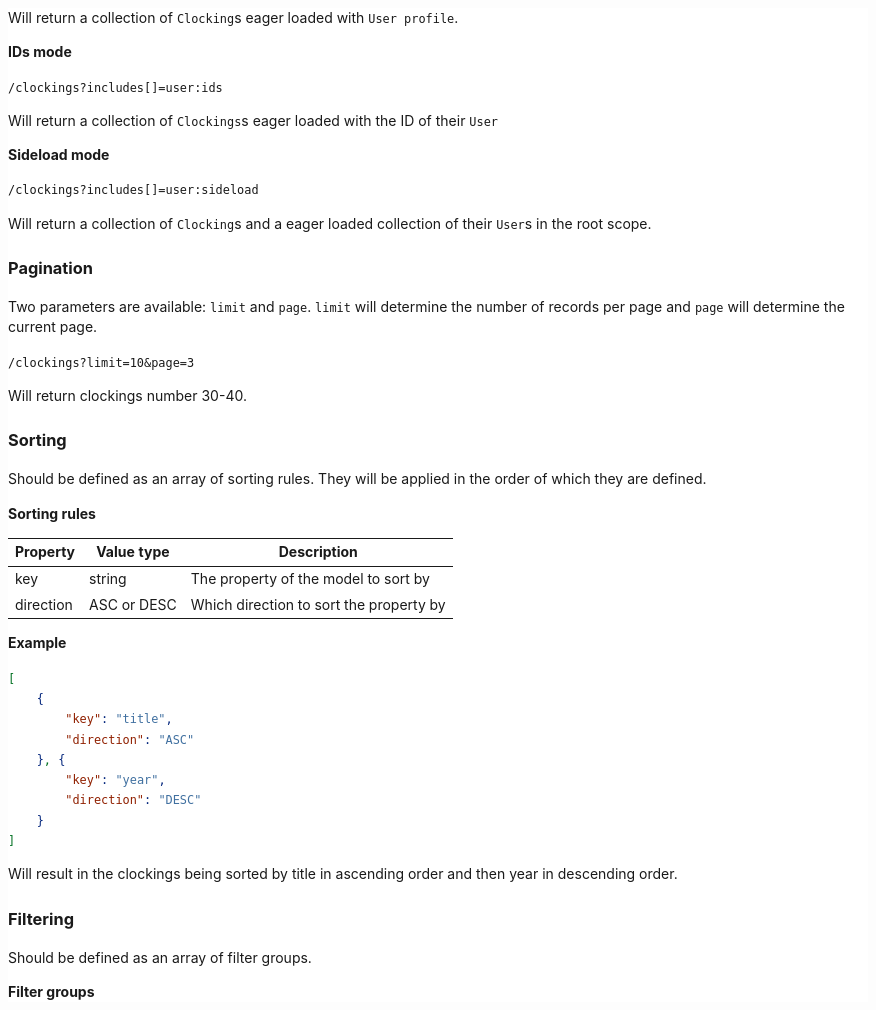 Will return a collection of `Clocking`s eager loaded with `User profile`.

**IDs mode**

`/clockings?includes[]=user:ids`

Will return a collection of `Clockings`s eager loaded with the ID of their `User`

**Sideload mode**

`/clockings?includes[]=user:sideload`

Will return a collection of `Clocking`s and a eager loaded collection of their
`User`s in the root scope.

### Pagination

Two parameters are available: `limit` and `page`. `limit` will determine the number of
records per page and `page` will determine the current page.

`/clockings?limit=10&page=3`

Will return clockings number 30-40.

### Sorting

Should be defined as an array of sorting rules. They will be applied in the
order of which they are defined.

**Sorting rules**

Property | Value type | Description
-------- | ---------- | -----------
key | string | The property of the model to sort by
direction | ASC or DESC | Which direction to sort the property by

**Example**

```json
[
    {
        "key": "title",
        "direction": "ASC"
    }, {
        "key": "year",
        "direction": "DESC"
    }
]
```

Will result in the clockings being sorted by title in ascending order and then year
in descending order.

### Filtering

Should be defined as an array of filter groups.

**Filter groups**
